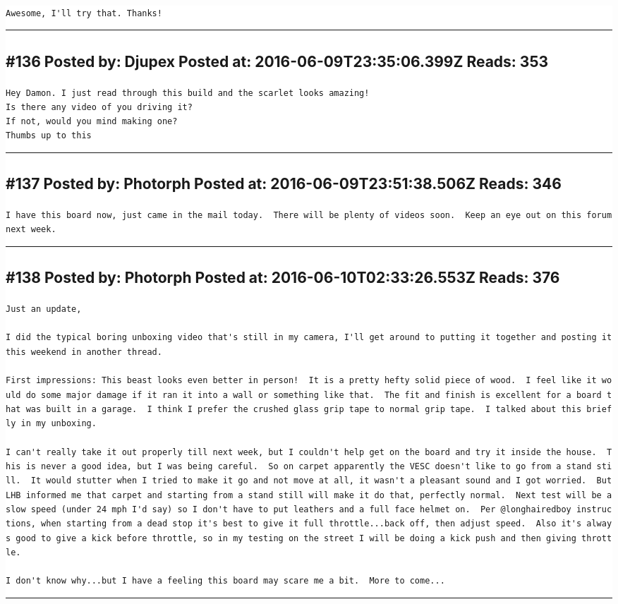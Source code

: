 ```
Awesome, I'll try that. Thanks!
```

---
## \#136 Posted by: Djupex Posted at: 2016-06-09T23:35:06.399Z Reads: 353

```
Hey Damon. I just read through this build and the scarlet looks amazing!
Is there any video of you driving it?
If not, would you mind making one?
Thumbs up to this
```

---
## \#137 Posted by: Photorph Posted at: 2016-06-09T23:51:38.506Z Reads: 346

```
I have this board now, just came in the mail today.  There will be plenty of videos soon.  Keep an eye out on this forum next week.
```

---
## \#138 Posted by: Photorph Posted at: 2016-06-10T02:33:26.553Z Reads: 376

```
Just an update,

I did the typical boring unboxing video that's still in my camera, I'll get around to putting it together and posting it this weekend in another thread.  

First impressions: This beast looks even better in person!  It is a pretty hefty solid piece of wood.  I feel like it would do some major damage if it ran it into a wall or something like that.  The fit and finish is excellent for a board that was built in a garage.  I think I prefer the crushed glass grip tape to normal grip tape.  I talked about this briefly in my unboxing.  

I can't really take it out properly till next week, but I couldn't help get on the board and try it inside the house.  This is never a good idea, but I was being careful.  So on carpet apparently the VESC doesn't like to go from a stand still.  It would stutter when I tried to make it go and not move at all, it wasn't a pleasant sound and I got worried.  But LHB informed me that carpet and starting from a stand still will make it do that, perfectly normal.  Next test will be a slow speed (under 24 mph I'd say) so I don't have to put leathers and a full face helmet on.  Per @longhairedboy instructions, when starting from a dead stop it's best to give it full throttle...back off, then adjust speed.  Also it's always good to give a kick before throttle, so in my testing on the street I will be doing a kick push and then giving throttle.  

I don't know why...but I have a feeling this board may scare me a bit.  More to come...
```

---